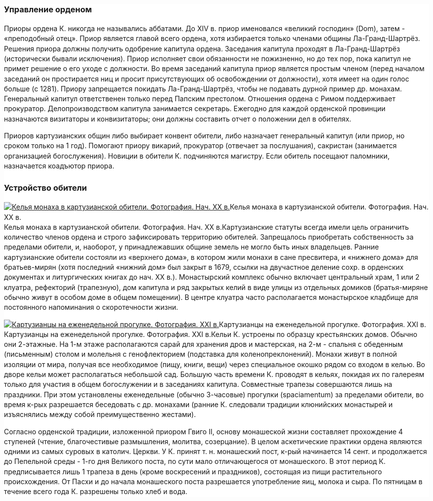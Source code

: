### Управление орденом

Приоры ордена К. никогда не назывались аббатами. До XIV в. приор именовался «великий господин» (Dom), затем - «преподобный отец». Приор является главой всего ордена, хотя избирается только членами общины Ла-Гранд-Шартрёз. Решения приора должны получить одобрение капитула ордена. Заседания капитула проходят в Ла-Гранд-Шартрёз (исторически бывали исключения). Приор исполняет свои обязанности не пожизненно, но до тех пор, пока капитул не примет решение о его уходе с должности. Во время заседаний капитула приор является простым членом (перед началом заседаний он простирается ниц и просит присутствующих об освобождении от должности), хотя имеет на один голос больше (с 1281). Приору запрещается покидать Ла-Гранд-Шартрёз, чтобы не подавать дурной пример др. монахам. Генеральный капитул ответственен только перед Папским престолом. Отношения ордена с Римом поддерживает прокуратор. Делопроизводством капитула занимается секретарь. Ежегодно для каждой орденской провинции назначаются визитаторы и конвизитаторы; они должны составить отчет о положении дел в обителях.

Приоров картузианских общин либо выбирает конвент обители, либо назначает генеральный капитул (или приор, но сроком только на 1 год). Помогают приору викарий, прокуратор (отвечает за послушания), сакристан (занимается организацией богослужения). Новиции в обители К. подчиняются магистру. Если обитель посещают паломники, назначается коадъютор приора.

### Устройство обители

[![Келья монаха в картузианской обители. Фотография. Нач. ХХ в.](https://pravenc.ru/data/2014/03/03/1234148325/i200.jpg "Кликните для увеличения картинки")](https://pravenc.ru/data/2014/03/03/1234148325/i400.jpg)Келья монаха в картузианской обители. Фотография. Нач. ХХ в.  
Келья монаха в картузианской обители. Фотография. Нач. ХХ в.Картузианские статуты всегда имели цель ограничить количество членов ордена и строго зафиксировать территорию обителей. Запрещалось приобретать собственность за пределами обители, и, наоборот, у принадлежавших общине земель не могло быть иных владельцев. Ранние картузианские обители состояли из «верхнего дома», в котором жили монахи в сане пресвитера, и «нижнего дома» для братьев-мирян (хотя последний «нижний дом» был закрыт в 1679, ссылки на двучастное деление сохр. в орденских документах и литургических книгах до нач. XX в.). Монастырский комплекс обычно включает центральный храм, 1 или 2 клуатра, рефекторий (трапезную), дом капитула и ряд закрытых келий в виде улицы из отдельных домиков (братья-миряне обычно живут в особом доме в общем помещении). В центре клуатра часто располагается монастырское кладбище для постоянного напоминания о скоротечности жизни.

[![Картузианцы на еженедельной прогулке. Фотография. XXI в.](https://pravenc.ru/data/2014/03/03/1234147915/i200.jpg "Кликните для увеличения картинки")](https://pravenc.ru/data/2014/03/03/1234147915/i400.jpg)Картузианцы на еженедельной прогулке. Фотография. XXI в.  
Картузианцы на еженедельной прогулке. Фотография. XXI в.Кельи К. устроены по образцу крестьянских домов. Обычно они 2-этажные. На 1-м этаже располагаются сарай для хранения дров и мастерская, на 2-м - спальня с обеденным (письменным) столом и молельня с генофлекторием (подставка для коленопреклонений). Монахи живут в полной изоляции от мира, получая все необходимое (пищу, книги, вещи) через специальное окошко рядом со входом в келью. Во дворе кельи может располагаться небольшой сад. Большую часть времени К. проводят в кельях, покидая их по галереям только для участия в общем богослужении и в заседаниях капитула. Совместные трапезы совершаются лишь на праздники. При этом установлены еженедельные (обычно 3-часовые) прогулки (spaciamentum) за пределами обители, во время к-рых разрешается беседовать с др. монахами (ранние К. следовали традиции клюнийских монастырей и изъяснялись между собой преимущественно жестами).

Согласно орденской традиции, изложенной приором Гвиго II, основу монашеской жизни составляет прохождение 4 ступеней (чтение, благочестивые размышления, молитва, созерцание). В целом аскетические практики ордена являются одними из самых суровых в католич. Церкви. У К. принят т. н. монашеский пост, к-рый начинается 14 сент. и продолжается до Пепельной среды - 1-го дня Великого поста, по сути мало отличающегося от монашеского. В этот период К. предписывается лишь 1 трапеза в день (кроме воскресений и праздников), состоящая из пищи растительного происхождения. От Пасхи и до начала монашеского поста разрешается употребление яиц, молока и сыра. По пятницам в течение всего года К. разрешены только хлеб и вода.
